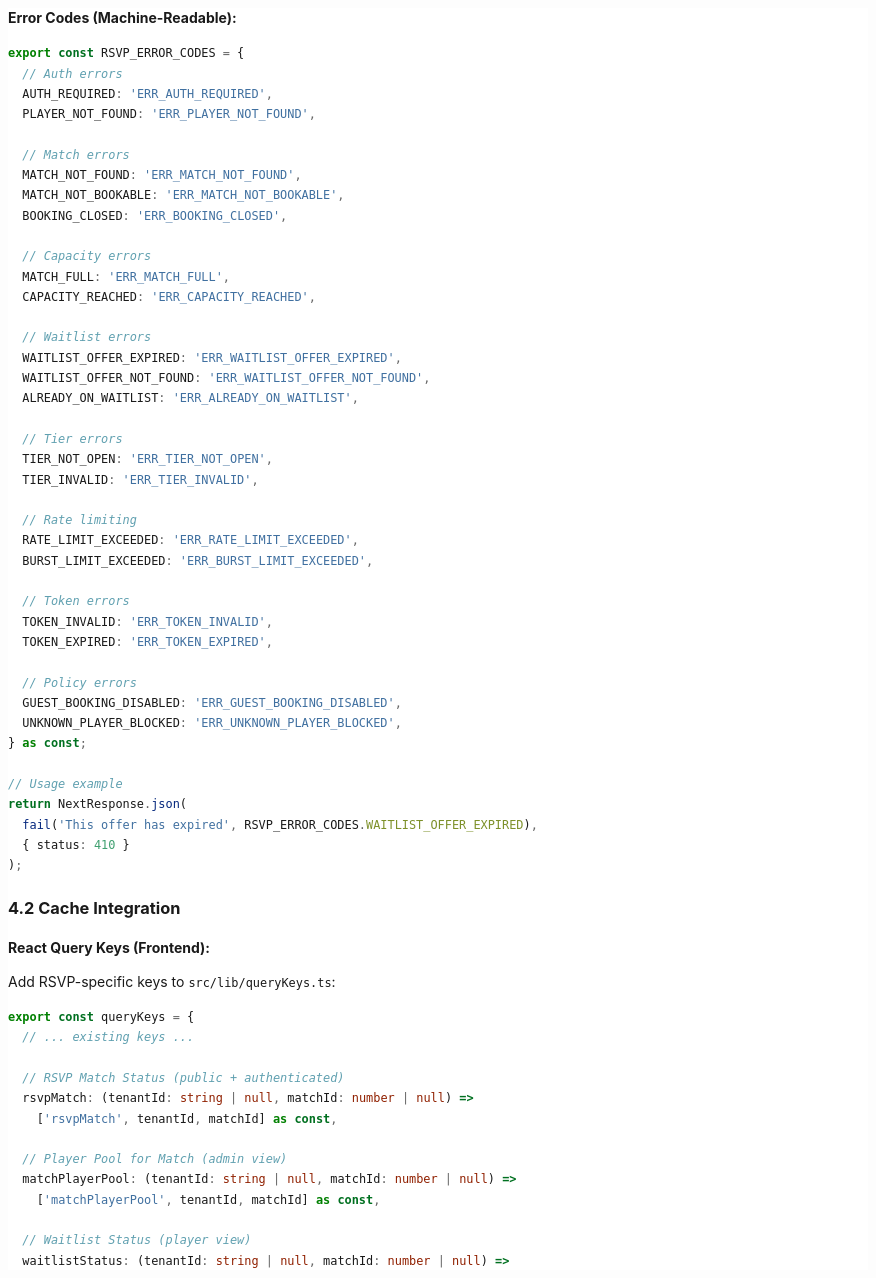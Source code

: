 **Error Codes (Machine-Readable):**

```typescript
export const RSVP_ERROR_CODES = {
  // Auth errors
  AUTH_REQUIRED: 'ERR_AUTH_REQUIRED',
  PLAYER_NOT_FOUND: 'ERR_PLAYER_NOT_FOUND',
  
  // Match errors
  MATCH_NOT_FOUND: 'ERR_MATCH_NOT_FOUND',
  MATCH_NOT_BOOKABLE: 'ERR_MATCH_NOT_BOOKABLE',
  BOOKING_CLOSED: 'ERR_BOOKING_CLOSED',
  
  // Capacity errors
  MATCH_FULL: 'ERR_MATCH_FULL',
  CAPACITY_REACHED: 'ERR_CAPACITY_REACHED',
  
  // Waitlist errors
  WAITLIST_OFFER_EXPIRED: 'ERR_WAITLIST_OFFER_EXPIRED',
  WAITLIST_OFFER_NOT_FOUND: 'ERR_WAITLIST_OFFER_NOT_FOUND',
  ALREADY_ON_WAITLIST: 'ERR_ALREADY_ON_WAITLIST',
  
  // Tier errors
  TIER_NOT_OPEN: 'ERR_TIER_NOT_OPEN',
  TIER_INVALID: 'ERR_TIER_INVALID',
  
  // Rate limiting
  RATE_LIMIT_EXCEEDED: 'ERR_RATE_LIMIT_EXCEEDED',
  BURST_LIMIT_EXCEEDED: 'ERR_BURST_LIMIT_EXCEEDED',
  
  // Token errors
  TOKEN_INVALID: 'ERR_TOKEN_INVALID',
  TOKEN_EXPIRED: 'ERR_TOKEN_EXPIRED',
  
  // Policy errors
  GUEST_BOOKING_DISABLED: 'ERR_GUEST_BOOKING_DISABLED',
  UNKNOWN_PLAYER_BLOCKED: 'ERR_UNKNOWN_PLAYER_BLOCKED',
} as const;

// Usage example
return NextResponse.json(
  fail('This offer has expired', RSVP_ERROR_CODES.WAITLIST_OFFER_EXPIRED),
  { status: 410 }
);
```

### **4.2 Cache Integration**

**React Query Keys (Frontend):**

Add RSVP-specific keys to `src/lib/queryKeys.ts`:

```typescript
export const queryKeys = {
  // ... existing keys ...
  
  // RSVP Match Status (public + authenticated)
  rsvpMatch: (tenantId: string | null, matchId: number | null) => 
    ['rsvpMatch', tenantId, matchId] as const,
  
  // Player Pool for Match (admin view)
  matchPlayerPool: (tenantId: string | null, matchId: number | null) => 
    ['matchPlayerPool', tenantId, matchId] as const,
  
  // Waitlist Status (player view)
  waitlistStatus: (tenantId: string | null, matchId: number | null) => 
```